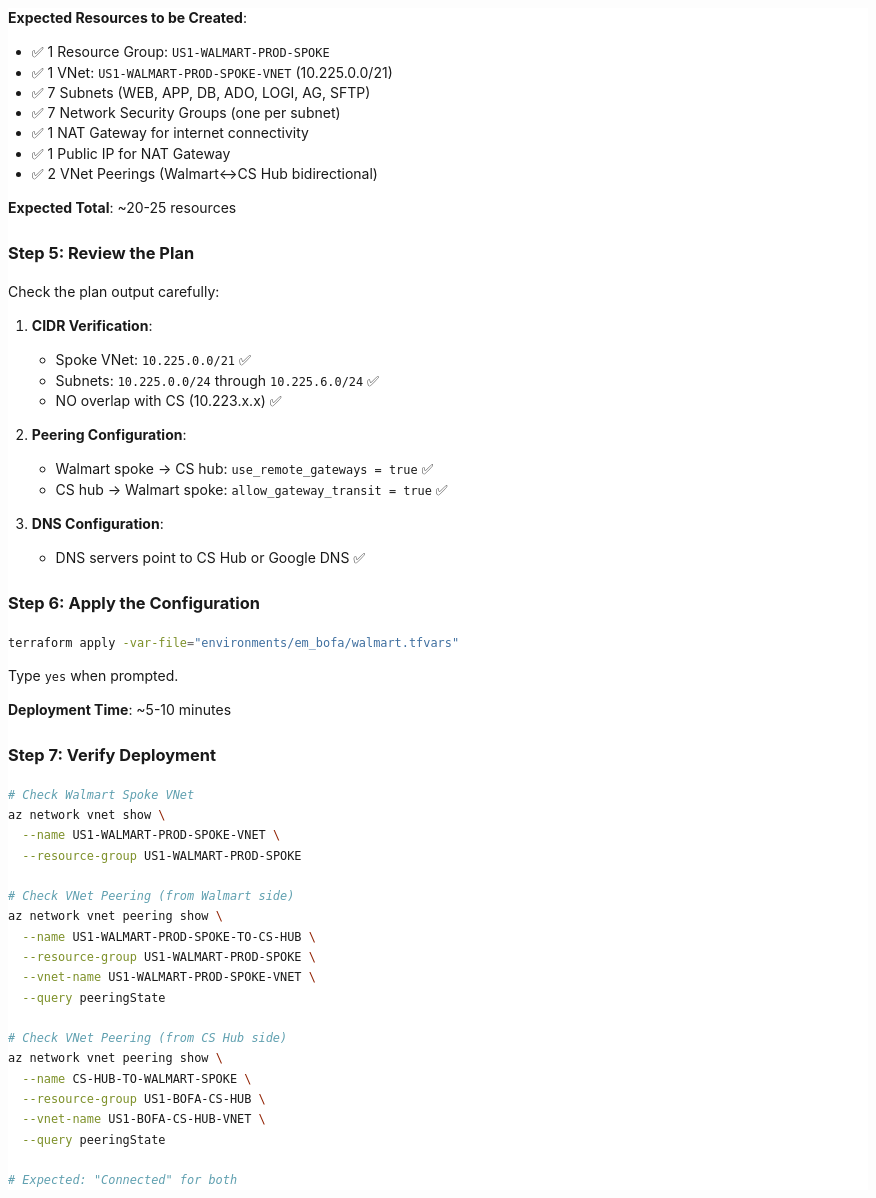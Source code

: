 **Expected Resources to be Created**:
- ✅ 1 Resource Group: `US1-WALMART-PROD-SPOKE`
- ✅ 1 VNet: `US1-WALMART-PROD-SPOKE-VNET` (10.225.0.0/21)
- ✅ 7 Subnets (WEB, APP, DB, ADO, LOGI, AG, SFTP)
- ✅ 7 Network Security Groups (one per subnet)
- ✅ 1 NAT Gateway for internet connectivity
- ✅ 1 Public IP for NAT Gateway
- ✅ 2 VNet Peerings (Walmart<->CS Hub bidirectional)

**Expected Total**: ~20-25 resources

### Step 5: Review the Plan

Check the plan output carefully:

1. **CIDR Verification**:
   - Spoke VNet: `10.225.0.0/21` ✅
   - Subnets: `10.225.0.0/24` through `10.225.6.0/24` ✅
   - NO overlap with CS (10.223.x.x) ✅

2. **Peering Configuration**:
   - Walmart spoke → CS hub: `use_remote_gateways = true` ✅
   - CS hub → Walmart spoke: `allow_gateway_transit = true` ✅

3. **DNS Configuration**:
   - DNS servers point to CS Hub or Google DNS ✅

### Step 6: Apply the Configuration

```bash
terraform apply -var-file="environments/em_bofa/walmart.tfvars"
```

Type `yes` when prompted.

**Deployment Time**: ~5-10 minutes

### Step 7: Verify Deployment

```bash
# Check Walmart Spoke VNet
az network vnet show \
  --name US1-WALMART-PROD-SPOKE-VNET \
  --resource-group US1-WALMART-PROD-SPOKE

# Check VNet Peering (from Walmart side)
az network vnet peering show \
  --name US1-WALMART-PROD-SPOKE-TO-CS-HUB \
  --resource-group US1-WALMART-PROD-SPOKE \
  --vnet-name US1-WALMART-PROD-SPOKE-VNET \
  --query peeringState

# Check VNet Peering (from CS Hub side)
az network vnet peering show \
  --name CS-HUB-TO-WALMART-SPOKE \
  --resource-group US1-BOFA-CS-HUB \
  --vnet-name US1-BOFA-CS-HUB-VNET \
  --query peeringState

# Expected: "Connected" for both
```
